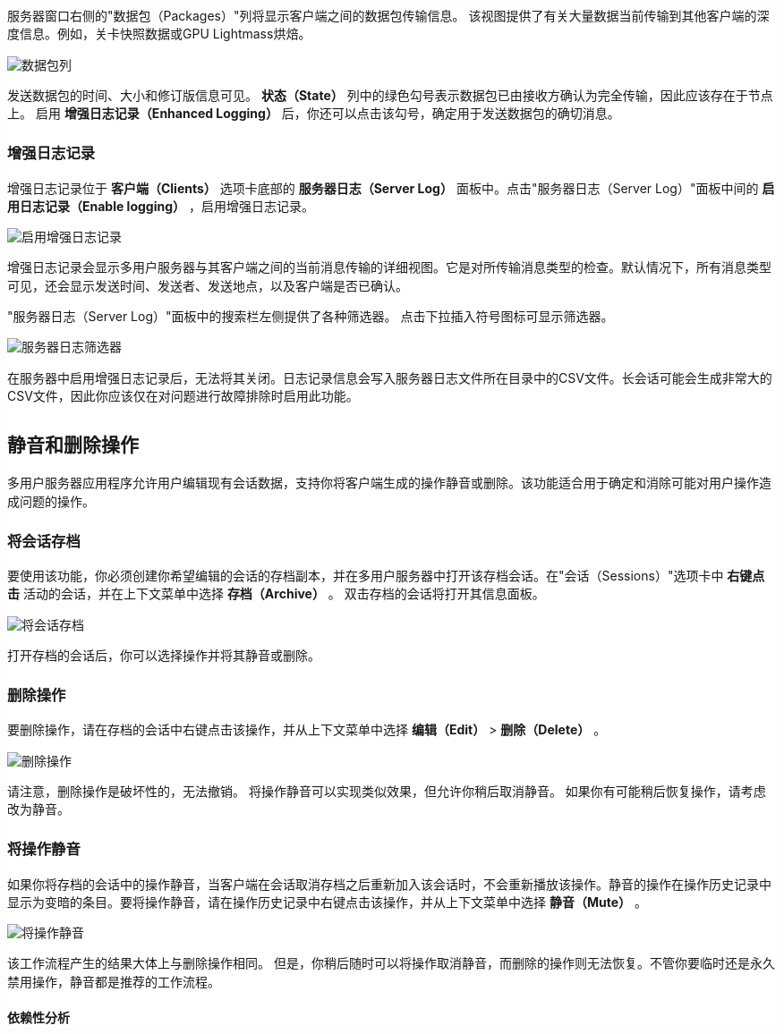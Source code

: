 服务器窗口右侧的"数据包（Packages）"列将显示客户端之间的数据包传输信息。 该视图提供了有关大量数据当前传输到其他客户端的深度信息。例如，关卡快照数据或GPU Lightmass烘焙。

![数据包列](https://d1iv7db44yhgxn.cloudfront.net/documentation/images/e8ac146c-3c13-47b0-84d0-47e890c062b0/packages-column.png)

发送数据包的时间、大小和修订版信息可见。 **状态（State）** 列中的绿色勾号表示数据包已由接收方确认为完全传输，因此应该存在于节点上。 启用 **增强日志记录（Enhanced Logging）** 后，你还可以点击该勾号，确定用于发送数据包的确切消息。

### 增强日志记录

增强日志记录位于 **客户端（Clients）** 选项卡底部的 **服务器日志（Server Log）** 面板中。点击"服务器日志（Server Log）"面板中间的 **启用日志记录（Enable logging）** ，启用增强日志记录。

![启用增强日志记录](https://d1iv7db44yhgxn.cloudfront.net/documentation/images/c38fcacb-52d8-4d30-8957-3eaf55b87c63/enable-enhanced-logging.png)

增强日志记录会显示多用户服务器与其客户端之间的当前消息传输的详细视图。它是对所传输消息类型的检查。默认情况下，所有消息类型可见，还会显示发送时间、发送者、发送地点，以及客户端是否已确认。

"服务器日志（Server Log）"面板中的搜索栏左侧提供了各种筛选器。 点击下拉插入符号图标可显示筛选器。

![服务器日志筛选器](https://d1iv7db44yhgxn.cloudfront.net/documentation/images/fb19f6db-beb7-421c-91fe-749eead42bb3/server-log-filters.png)

在服务器中启用增强日志记录后，无法将其关闭。日志记录信息会写入服务器日志文件所在目录中的CSV文件。长会话可能会生成非常大的CSV文件，因此你应该仅在对问题进行故障排除时启用此功能。

## 静音和删除操作

多用户服务器应用程序允许用户编辑现有会话数据，支持你将客户端生成的操作静音或删除。该功能适合用于确定和消除可能对用户操作造成问题的操作。

### 将会话存档

要使用该功能，你必须创建你希望编辑的会话的存档副本，并在多用户服务器中打开该存档会话。在"会话（Sessions）"选项卡中 **右键点击** 活动的会话，并在上下文菜单中选择 **存档（Archive）** 。 双击存档的会话将打开其信息面板。

![将会话存档](https://d1iv7db44yhgxn.cloudfront.net/documentation/images/833f2429-33d3-4646-a09b-4f0e3af36ddb/archive-session.png)

打开存档的会话后，你可以选择操作并将其静音或删除。

### 删除操作

要删除操作，请在存档的会话中右键点击该操作，并从上下文菜单中选择 **编辑（Edit）** > **删除（Delete）** 。

![删除操作](https://d1iv7db44yhgxn.cloudfront.net/documentation/images/966a6512-abf5-4566-bd0b-2becd7fdf33f/delete-transaction.png)

请注意，删除操作是破坏性的，无法撤销。 将操作静音可以实现类似效果，但允许你稍后取消静音。 如果你有可能稍后恢复操作，请考虑改为静音。

### 将操作静音

如果你将存档的会话中的操作静音，当客户端在会话取消存档之后重新加入该会话时，不会重新播放该操作。静音的操作在操作历史记录中显示为变暗的条目。要将操作静音，请在操作历史记录中右键点击该操作，并从上下文菜单中选择 **静音（Mute）** 。

![将操作静音](https://d1iv7db44yhgxn.cloudfront.net/documentation/images/b77d8945-eaaa-417e-b158-617fb7533fc2/mute-transaction.png)

该工作流程产生的结果大体上与删除操作相同。 但是，你稍后随时可以将操作取消静音，而删除的操作则无法恢复。不管你要临时还是永久禁用操作，静音都是推荐的工作流程。

#### 依赖性分析
